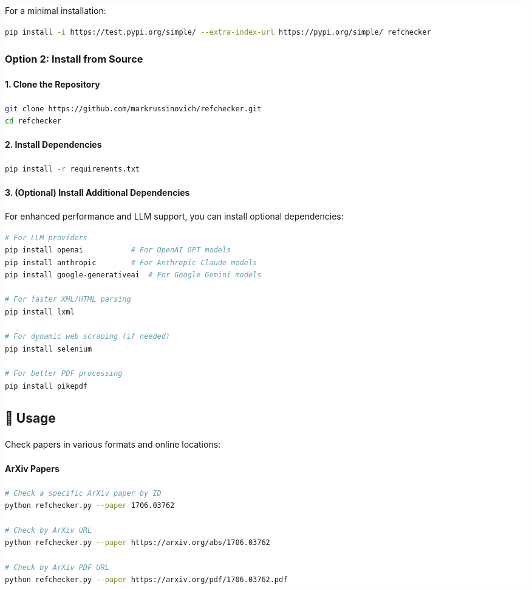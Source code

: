 For a minimal installation:
```bash
pip install -i https://test.pypi.org/simple/ --extra-index-url https://pypi.org/simple/ refchecker
```

### Option 2: Install from Source

#### 1. Clone the Repository

```bash
git clone https://github.com/markrussinovich/refchecker.git
cd refchecker
```

#### 2. Install Dependencies

```bash
pip install -r requirements.txt
```

#### 3. (Optional) Install Additional Dependencies

For enhanced performance and LLM support, you can install optional dependencies:

```bash
# For LLM providers
pip install openai           # For OpenAI GPT models
pip install anthropic        # For Anthropic Claude models
pip install google-generativeai  # For Google Gemini models

# For faster XML/HTML parsing
pip install lxml

# For dynamic web scraping (if needed)
pip install selenium

# For better PDF processing
pip install pikepdf
```

## 📖 Usage

Check papers in various formats and online locations:

#### ArXiv Papers

```bash
# Check a specific ArXiv paper by ID
python refchecker.py --paper 1706.03762

# Check by ArXiv URL
python refchecker.py --paper https://arxiv.org/abs/1706.03762

# Check by ArXiv PDF URL
python refchecker.py --paper https://arxiv.org/pdf/1706.03762.pdf
```
